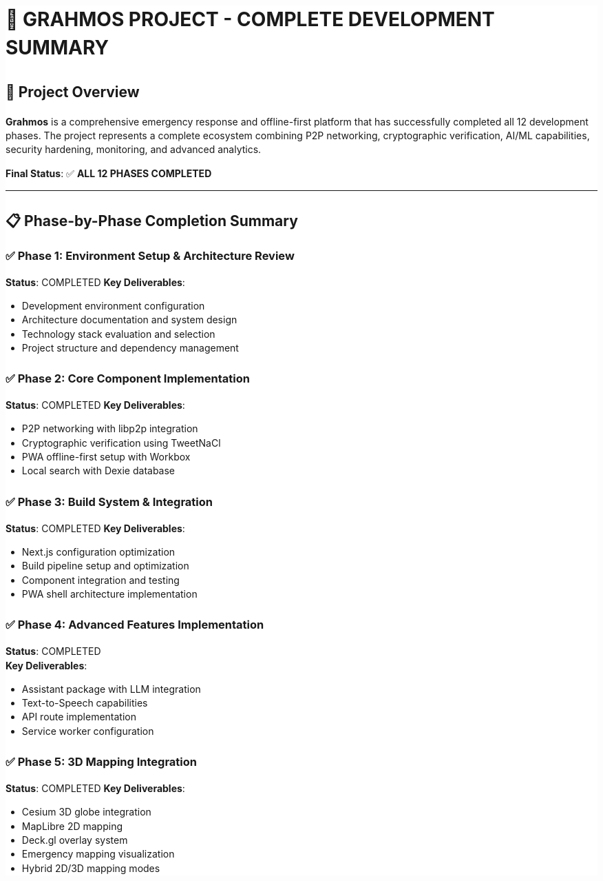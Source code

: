 # 🎉 GRAHMOS PROJECT - COMPLETE DEVELOPMENT SUMMARY

## 🚀 Project Overview

**Grahmos** is a comprehensive emergency response and offline-first platform that has successfully completed all 12 development phases. The project represents a complete ecosystem combining P2P networking, cryptographic verification, AI/ML capabilities, security hardening, monitoring, and advanced analytics.

**Final Status**: ✅ **ALL 12 PHASES COMPLETED**

---

## 📋 Phase-by-Phase Completion Summary

### ✅ Phase 1: Environment Setup & Architecture Review
**Status**: COMPLETED
**Key Deliverables**:
- Development environment configuration
- Architecture documentation and system design
- Technology stack evaluation and selection
- Project structure and dependency management

### ✅ Phase 2: Core Component Implementation
**Status**: COMPLETED
**Key Deliverables**:
- P2P networking with libp2p integration
- Cryptographic verification using TweetNaCl
- PWA offline-first setup with Workbox
- Local search with Dexie database

### ✅ Phase 3: Build System & Integration
**Status**: COMPLETED
**Key Deliverables**:
- Next.js configuration optimization
- Build pipeline setup and optimization
- Component integration and testing
- PWA shell architecture implementation

### ✅ Phase 4: Advanced Features Implementation
**Status**: COMPLETED  
**Key Deliverables**:
- Assistant package with LLM integration
- Text-to-Speech capabilities
- API route implementation
- Service worker configuration

### ✅ Phase 5: 3D Mapping Integration
**Status**: COMPLETED
**Key Deliverables**:
- Cesium 3D globe integration
- MapLibre 2D mapping
- Deck.gl overlay system
- Emergency mapping visualization
- Hybrid 2D/3D mapping modes
